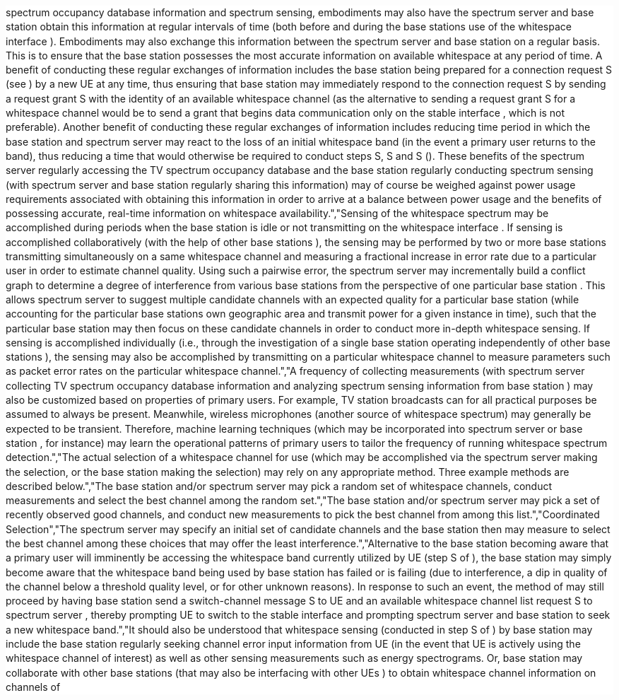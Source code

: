 spectrum occupancy database information and spectrum sensing, embodiments may also have the spectrum server  and base station  obtain this information at regular intervals of time (both before and during the base stations  use of the whitespace interface ). Embodiments may also exchange this information between the spectrum server  and base station  on a regular basis. This is to ensure that the base station  possesses the most accurate information on available whitespace at any period of time. A benefit of conducting these regular exchanges of information includes the base station  being prepared for a connection request S (see ) by a new UE at any time, thus ensuring that base station  may immediately respond to the connection request S by sending a request grant S with the identity of an available whitespace channel (as the alternative to sending a request grant S for a whitespace channel would be to send a grant that begins data communication only on the stable interface , which is not preferable). Another benefit of conducting these regular exchanges of information includes reducing time period in which the base station  and spectrum server  may react to the loss of an initial whitespace band (in the event a primary user returns to the band), thus reducing a time that would otherwise be required to conduct steps S, S and S (). These benefits of the spectrum server  regularly accessing the TV spectrum occupancy database and the base station  regularly conducting spectrum sensing (with spectrum server  and base station  regularly sharing this information) may of course be weighed against power usage requirements associated with obtaining this information in order to arrive at a balance between power usage and the benefits of possessing accurate, real-time information on whitespace availability.","Sensing of the whitespace spectrum may be accomplished during periods when the base station  is idle or not transmitting on the whitespace interface . If sensing is accomplished collaboratively (with the help of other base stations ), the sensing may be performed by two or more base stations  transmitting simultaneously on a same whitespace channel and measuring a fractional increase in error rate due to a particular user in order to estimate channel quality. Using such a pairwise error, the spectrum server  may incrementally build a conflict graph to determine a degree of interference from various base stations  from the perspective of one particular base station . This allows spectrum server  to suggest multiple candidate channels with an expected quality for a particular base station  (while accounting for the particular base stations own geographic area and transmit power for a given instance in time), such that the particular base station  may then focus on these candidate channels in order to conduct more in-depth whitespace sensing. If sensing is accomplished individually (i.e., through the investigation of a single base station  operating independently of other base stations ), the sensing may also be accomplished by transmitting on a particular whitespace channel to measure parameters such as packet error rates on the particular whitespace channel.","A frequency of collecting measurements (with spectrum server  collecting TV spectrum occupancy database information and analyzing spectrum sensing information from base station ) may also be customized based on properties of primary users. For example, TV station broadcasts can for all practical purposes be assumed to always be present. Meanwhile, wireless microphones (another source of whitespace spectrum) may generally be expected to be transient. Therefore, machine learning techniques (which may be incorporated into spectrum server  or base station , for instance) may learn the operational patterns of primary users to tailor the frequency of running whitespace spectrum detection.","The actual selection of a whitespace channel for use (which may be accomplished via the spectrum server  making the selection, or the base station  making the selection) may rely on any appropriate method. Three example methods are described below.","The base station  and\/or spectrum server  may pick a random set of whitespace channels, conduct measurements and select the best channel among the random set.","The base station  and\/or spectrum server  may pick a set of recently observed good channels, and conduct new measurements to pick the best channel from among this list.","Coordinated Selection","The spectrum server  may specify an initial set of candidate channels and the base station  then may measure to select the best channel among these choices that may offer the least interference.","Alternative to the base station  becoming aware that a primary user will imminently be accessing the whitespace band currently utilized by UE (step S of ), the base station  may simply become aware that the whitespace band being used by base station  has failed or is failing (due to interference, a dip in quality of the channel below a threshold quality level, or for other unknown reasons). In response to such an event, the method of  may still proceed by having base station  send a switch-channel message S to UE and an available whitespace channel list request S to spectrum server , thereby prompting UE to switch to the stable interface and prompting spectrum server  and base station  to seek a new whitespace band.","It should also be understood that whitespace sensing (conducted in step S of ) by base station  may include the base station  regularly seeking channel error input information from UE (in the event that UE is actively using the whitespace channel of interest) as well as other sensing measurements such as energy spectrograms. Or, base station  may collaborate with other base stations  (that may also be interfacing with other UEs ) to obtain whitespace channel information on channels of